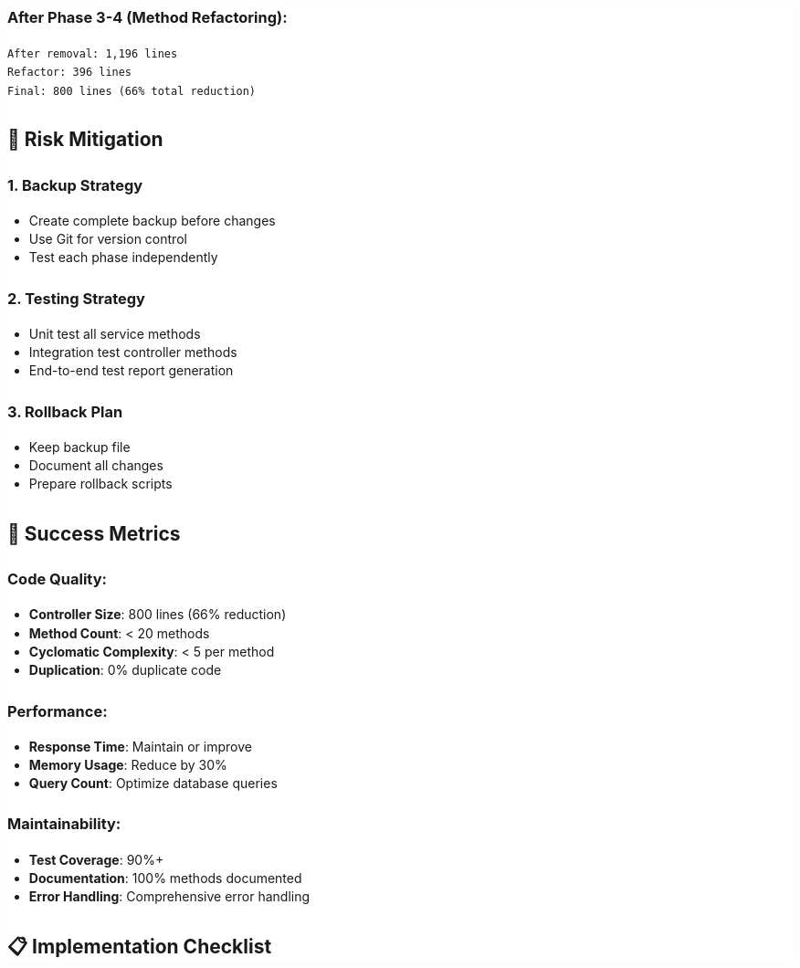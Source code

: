 ### After Phase 3-4 (Method Refactoring):

```
After removal: 1,196 lines
Refactor: 396 lines
Final: 800 lines (66% total reduction)
```

## 🚨 Risk Mitigation

### 1. **Backup Strategy**

-   Create complete backup before changes
-   Use Git for version control
-   Test each phase independently

### 2. **Testing Strategy**

-   Unit test all service methods
-   Integration test controller methods
-   End-to-end test report generation

### 3. **Rollback Plan**

-   Keep backup file
-   Document all changes
-   Prepare rollback scripts

## 🎯 Success Metrics

### Code Quality:

-   **Controller Size**: 800 lines (66% reduction)
-   **Method Count**: < 20 methods
-   **Cyclomatic Complexity**: < 5 per method
-   **Duplication**: 0% duplicate code

### Performance:

-   **Response Time**: Maintain or improve
-   **Memory Usage**: Reduce by 30%
-   **Query Count**: Optimize database queries

### Maintainability:

-   **Test Coverage**: 90%+
-   **Documentation**: 100% methods documented
-   **Error Handling**: Comprehensive error handling

## 📋 Implementation Checklist
